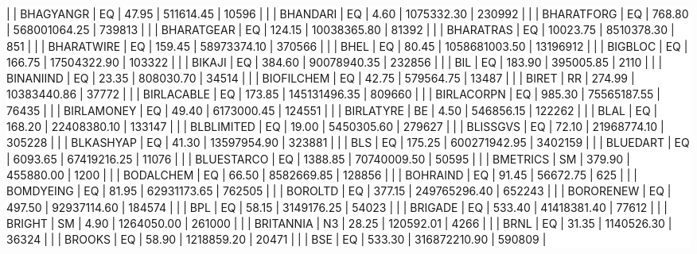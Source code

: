 |  | BHAGYANGR | EQ | 47.95 | 511614.45 | 10596 |
|  | BHANDARI | EQ | 4.60 | 1075332.30 | 230992 |
|  | BHARATFORG | EQ | 768.80 | 568001064.25 | 739813 |
|  | BHARATGEAR | EQ | 124.15 | 10038365.80 | 81392 |
|  | BHARATRAS | EQ | 10023.75 | 8510378.30 | 851 |
|  | BHARATWIRE | EQ | 159.45 | 58973374.10 | 370566 |
|  | BHEL | EQ | 80.45 | 1058681003.50 | 13196912 |
|  | BIGBLOC | EQ | 166.75 | 17504322.90 | 103322 |
|  | BIKAJI | EQ | 384.60 | 90078940.35 | 232856 |
|  | BIL | EQ | 183.90 | 395005.85 | 2110 |
|  | BINANIIND | EQ | 23.35 | 808030.70 | 34514 |
|  | BIOFILCHEM | EQ | 42.75 | 579564.75 | 13487 |
|  | BIRET | RR | 274.99 | 10383440.86 | 37772 |
|  | BIRLACABLE | EQ | 173.85 | 145131496.35 | 809660 |
|  | BIRLACORPN | EQ | 985.30 | 75565187.55 | 76435 |
|  | BIRLAMONEY | EQ | 49.40 | 6173000.45 | 124551 |
|  | BIRLATYRE | BE | 4.50 | 546856.15 | 122262 |
|  | BLAL | EQ | 168.20 | 22408380.10 | 133147 |
|  | BLBLIMITED | EQ | 19.00 | 5450305.60 | 279627 |
|  | BLISSGVS | EQ | 72.10 | 21968774.10 | 305228 |
|  | BLKASHYAP | EQ | 41.30 | 13597954.90 | 323881 |
|  | BLS | EQ | 175.25 | 600271942.95 | 3402159 |
|  | BLUEDART | EQ | 6093.65 | 67419216.25 | 11076 |
|  | BLUESTARCO | EQ | 1388.85 | 70740009.50 | 50595 |
|  | BMETRICS | SM | 379.90 | 455880.00 | 1200 |
|  | BODALCHEM | EQ | 66.50 | 8582669.85 | 128856 |
|  | BOHRAIND | EQ | 91.45 | 56672.75 | 625 |
|  | BOMDYEING | EQ | 81.95 | 62931173.65 | 762505 |
|  | BOROLTD | EQ | 377.15 | 249765296.40 | 652243 |
|  | BORORENEW | EQ | 497.50 | 92937114.60 | 184574 |
|  | BPL | EQ | 58.15 | 3149176.25 | 54023 |
|  | BRIGADE | EQ | 533.40 | 41418381.40 | 77612 |
|  | BRIGHT | SM | 4.90 | 1264050.00 | 261000 |
|  | BRITANNIA | N3 | 28.25 | 120592.01 | 4266 |
|  | BRNL | EQ | 31.35 | 1140526.30 | 36324 |
|  | BROOKS | EQ | 58.90 | 1218859.20 | 20471 |
|  | BSE | EQ | 533.30 | 316872210.90 | 590809 |